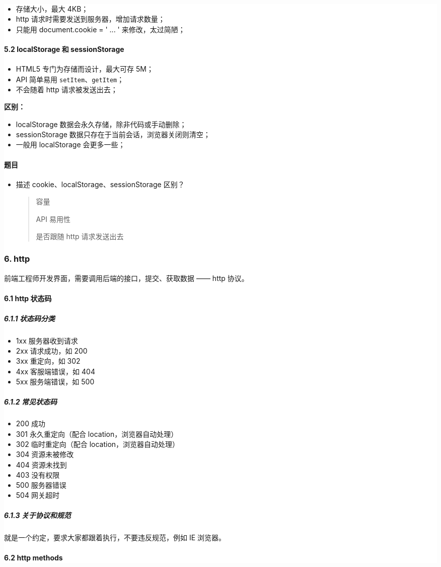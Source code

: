 * 存储大小，最大 4KB；
* http 请求时需要发送到服务器，增加请求数量；
* 只能用 document.cookie = ' ... ' 来修改，太过简陋；

#### 5.2 localStorage 和 sessionStorage

* HTML5 专门为存储而设计，最大可存 5M；
* API 简单易用 `setItem`、`getItem`；
* 不会随着 http 请求被发送出去；

**区别：**

* localStorage 数据会永久存储，除非代码或手动删除；
* sessionStorage 数据只存在于当前会话，浏览器关闭则清空；
* 一般用 localStorage 会更多一些；

#### 题目

* 描述 cookie、localStorage、sessionStorage 区别？

  > 容量
  >
  > API 易用性
  >
  > 是否跟随 http 请求发送出去

### 6. http 

前端工程师开发界面，需要调用后端的接口，提交、获取数据 —— http 协议。

#### 6.1 http 状态码

##### 6.1.1 状态码分类

* 1xx 服务器收到请求
* 2xx 请求成功，如 200
* 3xx 重定向，如 302
* 4xx 客服端错误，如 404
* 5xx 服务端错误，如 500

##### 6.1.2 常见状态码

* 200 成功
* 301 永久重定向（配合 location，浏览器自动处理）
* 302 临时重定向（配合 location，浏览器自动处理）
* 304 资源未被修改
* 404 资源未找到
* 403 没有权限
* 500 服务器错误
* 504 网关超时

##### 6.1.3 关于协议和规范

就是一个约定，要求大家都跟着执行，不要违反规范，例如 IE 浏览器。

#### 6.2 http methods
